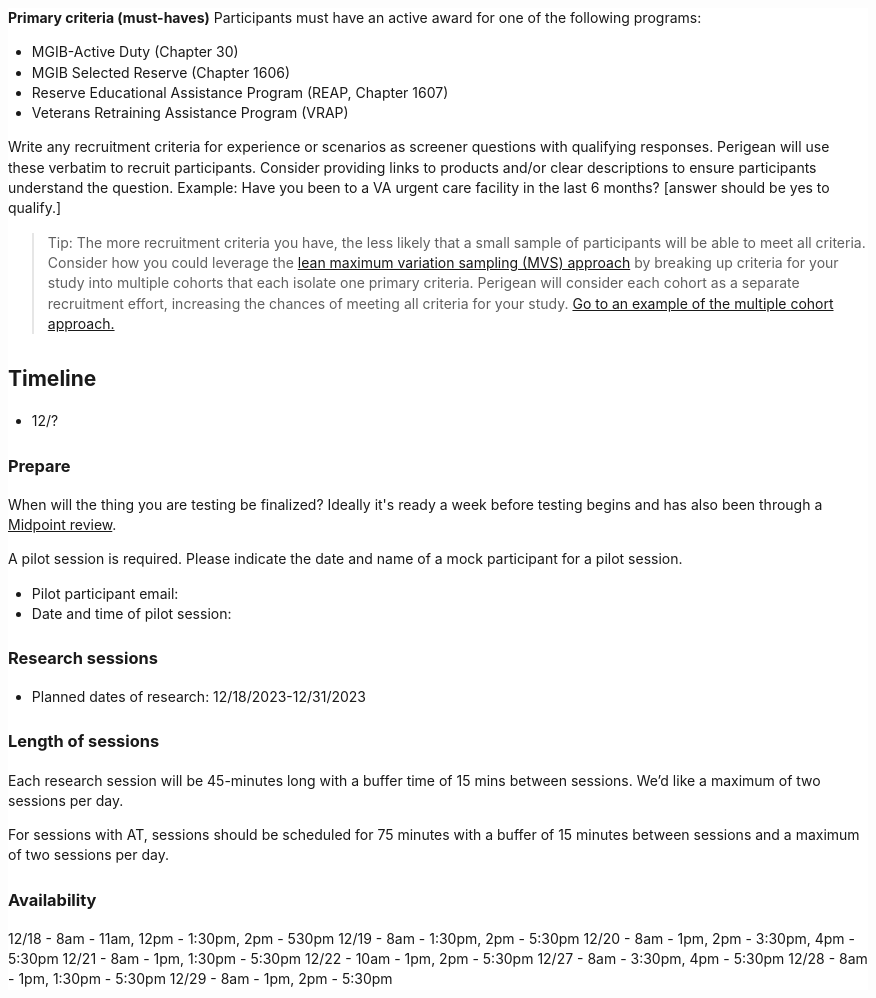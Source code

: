 **Primary criteria (must-haves)**
Participants must have an active award for one of the following programs:
- MGIB-Active Duty (Chapter 30)
- MGIB Selected Reserve (Chapter 1606)
- Reserve Educational Assistance Program (REAP, Chapter 1607)
- Veterans Retraining Assistance Program (VRAP)

Write any recruitment criteria for experience or scenarios as screener questions with qualifying responses. Perigean will use these verbatim to recruit participants. Consider providing links to products and/or clear descriptions to ensure participants understand the question.
  Example: Have you been to a VA urgent care facility in the last 6 months? [answer should be yes to qualify.]

> Tip: The more recruitment criteria you have, the less likely that a small sample of participants will be able to meet all criteria. Consider how you could leverage the [lean maximum variation sampling (MVS) approach](https://github.com/department-of-veterans-affairs/va.gov-team/blob/master/teams/vsa/accessibility/research/recruitment.md#lean-mvs-strategy) by breaking up criteria for your study into multiple cohorts that each isolate one primary criteria. Perigean will consider each cohort as a separate recruitment effort, increasing the chances of meeting all criteria for your study. [Go to an example of the multiple cohort approach.](https://github.com/department-of-veterans-affairs/va.gov-team/blob/master/products/health-care/digital-health-modernization/research/generative-research-study-1/2020-12.research-plan1.md#participants-and-recruitment)


## Timeline
- 12/? 

### Prepare
When will the thing you are testing be finalized? Ideally it's ready a week before testing begins and has also been through a [Midpoint review](https://depo-platform-documentation.scrollhelp.site/collaboration-cycle/Midpoint-review.1781039167.html).

A pilot session is required. Please indicate the date and name of a mock participant for a pilot session. 
* Pilot participant email:
* Date and time of pilot session: 

### Research sessions
* Planned dates of research: 12/18/2023-12/31/2023

### Length of sessions
Each research session will be 45-minutes long with a buffer time of 15 mins between sessions. We’d like a maximum of two sessions per day.

For sessions with AT, sessions should be scheduled for 75 minutes with a buffer of 15 minutes between sessions and a maximum of two sessions per day. 

### Availability
12/18 - 8am - 11am, 12pm - 1:30pm, 2pm - 530pm
12/19 - 8am - 1:30pm, 2pm - 5:30pm
12/20 - 8am - 1pm, 2pm - 3:30pm, 4pm - 5:30pm
12/21 - 8am - 1pm, 1:30pm - 5:30pm
12/22 - 10am - 1pm, 2pm - 5:30pm
12/27 - 8am - 3:30pm, 4pm - 5:30pm
12/28 - 8am - 1pm, 1:30pm - 5:30pm
12/29 - 8am - 1pm, 2pm - 5:30pm
